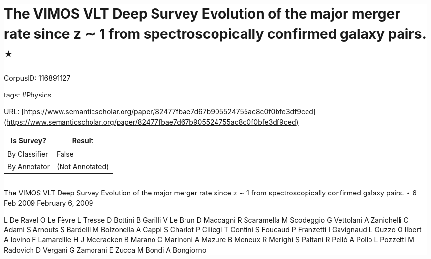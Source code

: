 # The VIMOS VLT Deep Survey Evolution of the major merger rate since z ∼ 1 from spectroscopically confirmed galaxy pairs. ⋆

CorpusID: 116891127
 
tags: #Physics

URL: [https://www.semanticscholar.org/paper/82477fbae7d67b905524755ac8c0f0bfe3df9ced](https://www.semanticscholar.org/paper/82477fbae7d67b905524755ac8c0f0bfe3df9ced)
 
| Is Survey?        | Result          |
| ----------------- | --------------- |
| By Classifier     | False |
| By Annotator      | (Not Annotated) |

---

The VIMOS VLT Deep Survey Evolution of the major merger rate since z ∼ 1 from spectroscopically confirmed galaxy pairs. ⋆
6 Feb 2009 February 6, 2009

L De Ravel 
O Le Fèvre 
L Tresse 
D Bottini 
B Garilli 
V Le Brun 
D Maccagni 
R Scaramella 
M Scodeggio 
G Vettolani 
A Zanichelli 
C Adami 
S Arnouts 
S Bardelli 
M Bolzonella 
A Cappi 
S Charlot 
P Ciliegi 
T Contini 
S Foucaud 
P Franzetti 
I Gavignaud 
L Guzzo 
O Ilbert 
A Iovino 
F Lamareille 
H J Mccracken 
B Marano 
C Marinoni 
A Mazure 
B Meneux 
R Merighi 
S Paltani 
R Pellò 
A Pollo 
L Pozzetti 
M Radovich 
D Vergani 
G Zamorani 
E Zucca 
M Bondi 
A Bongiorno 